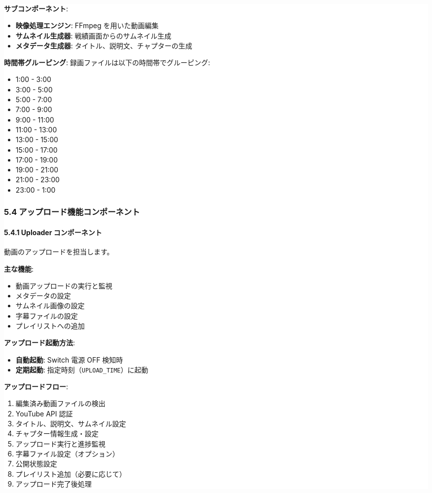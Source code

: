 **サブコンポーネント**:

- **映像処理エンジン**: FFmpeg を用いた動画編集
- **サムネイル生成器**: 戦績画面からのサムネイル生成
- **メタデータ生成器**: タイトル、説明文、チャプターの生成

**時間帯グルーピング**:
録画ファイルは以下の時間帯でグルーピング:

- 1:00 - 3:00
- 3:00 - 5:00
- 5:00 - 7:00
- 7:00 - 9:00
- 9:00 - 11:00
- 11:00 - 13:00
- 13:00 - 15:00
- 15:00 - 17:00
- 17:00 - 19:00
- 19:00 - 21:00
- 21:00 - 23:00
- 23:00 - 1:00

### 5.4 アップロード機能コンポーネント

#### 5.4.1 Uploader コンポーネント

動画のアップロードを担当します。

**主な機能**:

- 動画アップロードの実行と監視
- メタデータの設定
- サムネイル画像の設定
- 字幕ファイルの設定
- プレイリストへの追加

**アップロード起動方法**:

- **自動起動**: Switch 電源 OFF 検知時
- **定期起動**: 指定時刻（`UPLOAD_TIME`）に起動

**アップロードフロー**:

1. 編集済み動画ファイルの検出
2. YouTube API 認証
3. タイトル、説明文、サムネイル設定
4. チャプター情報生成・設定
5. アップロード実行と進捗監視
6. 字幕ファイル設定（オプション）
7. 公開状態設定
8. プレイリスト追加（必要に応じて）
9. アップロード完了後処理
